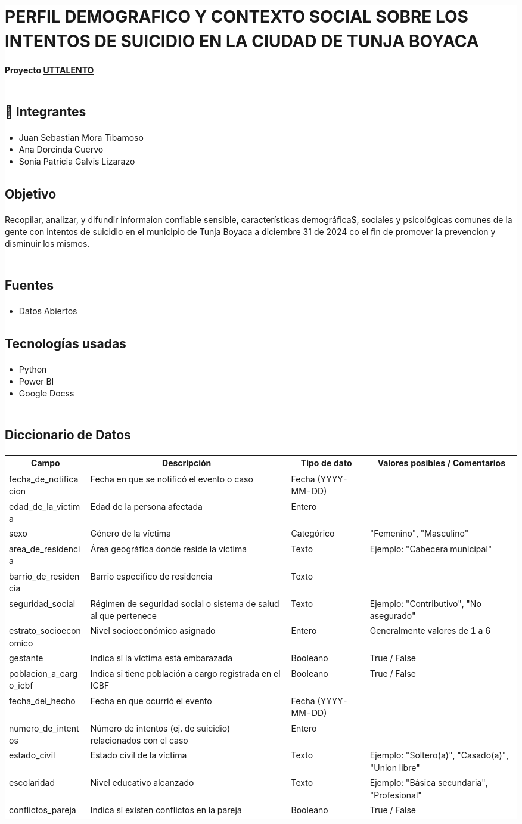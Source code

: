 # PERFIL  DEMOGRAFICO Y CONTEXTO SOCIAL SOBRE  LOS INTENTOS DE SUICIDIO EN LA CIUDAD DE TUNJA BOYACA

**Proyecto [UTTALENTO](https://uttalento.co/)**

---

## 👥 Integrantes

- Juan Sebastian Mora Tibamoso
- Ana Dorcinda Cuervo
- Sonia Patricia Galvis Lizarazo

## Objetivo

Recopilar, analizar, y difundir informaion confiable  sensible,  características demográficaS, sociales y psicológicas  comunes de la gente con intentos de suicidio en el municipio de Tunja Boyaca a diciembre 31 de 2024 co el fin de promover la prevencion y disminuir los mismos.

---

## Fuentes

- [Datos Abiertos](https://www.datos.gov.co/Salud-y-Protecci-n-Social/Informaci-n-Intentos-de-Suicidio-Municipio-de-Tunj/nk8x-s9hw/about_data)

## Tecnologías usadas

- Python
- Power BI
- Google Docss

---

## Diccionario de Datos

| Campo                         | Descripción                                                     | Tipo de dato       | Valores posibles / Comentarios                    |
| ----------------------------- | --------------------------------------------------------------- | ------------------ | ------------------------------------------------- |
| fecha_de_notificacion         | Fecha en que se notificó el evento o caso                       | Fecha (YYYY-MM-DD) |                                                   |
| edad_de_la_victima            | Edad de la persona afectada                                     | Entero             |                                                   |
| sexo                          | Género de la víctima                                            | Categórico         | "Femenino", "Masculino"                           |
| area_de_residencia            | Área geográfica donde reside la víctima                         | Texto              | Ejemplo: "Cabecera municipal"                     |
| barrio_de_residencia          | Barrio específico de residencia                                 | Texto              |                                                   |
| seguridad_social              | Régimen de seguridad social o sistema de salud al que pertenece | Texto              | Ejemplo: "Contributivo", "No asegurado"           |
| estrato_socioeconomico        | Nivel socioeconómico asignado                                   | Entero             | Generalmente valores de 1 a 6                     |
| gestante                      | Indica si la víctima está embarazada                            | Booleano           | True / False                                      |
| poblacion_a_cargo_icbf        | Indica si tiene población a cargo registrada en el ICBF         | Booleano           | True / False                                      |
| fecha_del_hecho               | Fecha en que ocurrió el evento                                  | Fecha (YYYY-MM-DD) |                                                   |
| numero_de_intentos            | Número de intentos (ej. de suicidio) relacionados con el caso   | Entero             |                                                   |
| estado_civil                  | Estado civil de la víctima                                      | Texto              | Ejemplo: "Soltero(a)", "Casado(a)", "Union libre" |
| escolaridad                   | Nivel educativo alcanzado                                       | Texto              | Ejemplo: "Básica secundaria", "Profesional"       |
| conflictos_pareja             | Indica si existen conflictos en la pareja                       | Booleano           | True / False                                      |
